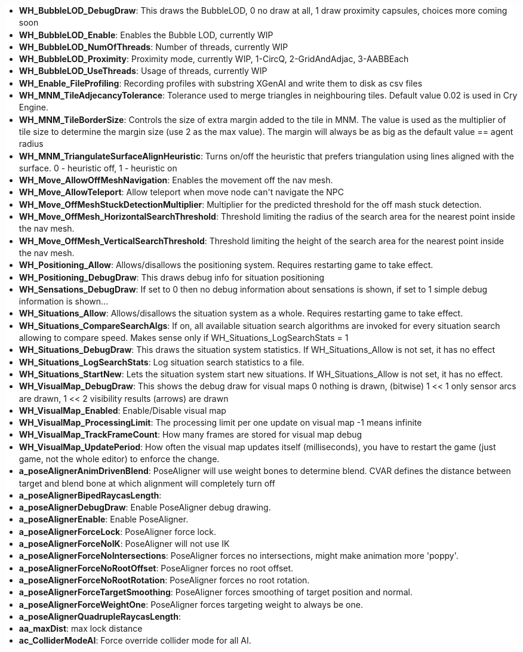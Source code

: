 - **WH_BubbleLOD_DebugDraw**: This draws the BubbleLOD, 0 no draw at all, 1 draw proximity capsules, choices more coming soon
- **WH_BubbleLOD_Enable**: Enables the Bubble LOD, currently WIP
- **WH_BubbleLOD_NumOfThreads**: Number of threads, currently WIP
- **WH_BubbleLOD_Proximity**: Proximity mode, currently WIP, 1-CircQ, 2-GridAndAdjac, 3-AABBEach
- **WH_BubbleLOD_UseThreads**: Usage of threads, currently WIP
- **WH_Enable_FileProfiling**: Recording profiles with substring XGenAI and write them to disk as csv files
- **WH_MNM_TileAdjecancyTolerance**: Tolerance used to merge triangles in neighbouring tiles. Default value 0.02 is used in Cry Engine.
- **WH_MNM_TileBorderSize**: Controls the size of extra margin added to the tile in MNM. The value is used as the multiplier of tile size to determine the margin size (use 2 as the max value). The margin will always be as big as the default value == agent radius
- **WH_MNM_TriangulateSurfaceAlignHeuristic**: Turns on/off the heuristic that prefers triangulation using lines aligned with the surface. 0 - heuristic off, 1 - heuristic on
- **WH_Move_AllowOffMeshNavigation**: Enables the movement off the nav mesh.
- **WH_Move_AllowTeleport**: Allow teleport when move node can't navigate the NPC
- **WH_Move_OffMeshStuckDetectionMultiplier**: Multiplier for the predicted threshold for the off mash stuck detection.
- **WH_Move_OffMesh_HorizontalSearchThreshold**: Threshold limiting the radius of the search area for the nearest point inside the nav mesh.
- **WH_Move_OffMesh_VerticalSearchThreshold**: Threshold limiting the height of the search area for the nearest point inside the nav mesh.
- **WH_Positioning_Allow**: Allows/disallows the positioning system. Requires restarting game to take effect.
- **WH_Positioning_DebugDraw**: This draws debug info for situation positioning
- **WH_Sensations_DebugDraw**: If set to 0 then no debug information about sensations is shown, 
 if set to 1 simple debug information is shown...
- **WH_Situations_Allow**: Allows/disallows the situation system as a whole. Requires restarting game to take effect.
- **WH_Situations_CompareSearchAlgs**: If on, all available situation search algorithms are invoked for every situation search allowing to compare speed. Makes sense only if WH_Situations_LogSearchStats = 1
- **WH_Situations_DebugDraw**: This draws the situation system statistics. If WH_Situations_Allow is not set, it has no effect
- **WH_Situations_LogSearchStats**: Log situation search statistics to a file.
- **WH_Situations_StartNew**: Lets the situation system start new situations. If WH_Situations_Allow is not set, it has no effect.
- **WH_VisualMap_DebugDraw**: This shows the debug draw for visual maps
 0 nothing is drawn, 
 (bitwise) 1 << 1 only sensor arcs are drawn, 1 << 2 visibility results (arrows) are drawn
- **WH_VisualMap_Enabled**: Enable/Disable visual map
- **WH_VisualMap_ProcessingLimit**: The processing limit per one update on visual map -1 means infinite
- **WH_VisualMap_TrackFrameCount**: How many frames are stored for visual map debug
- **WH_VisualMap_UpdatePeriod**: How often the visual map updates itself (milliseconds), you have to restart the game (just game, not the whole editor) to enforce the change.
- **a_poseAlignerAnimDrivenBlend**: PoseAligner will use weight bones to determine blend. CVAR defines the distance between target and blend bone at which alignment will completely turn off
- **a_poseAlignerBipedRaycasLength**: 
- **a_poseAlignerDebugDraw**: Enable PoseAligner debug drawing.
- **a_poseAlignerEnable**: Enable PoseAligner.
- **a_poseAlignerForceLock**: PoseAligner force lock.
- **a_poseAlignerForceNoIK**: PoseAligner will not use IK
- **a_poseAlignerForceNoIntersections**: PoseAligner forces no intersections, might make animation more 'poppy'.
- **a_poseAlignerForceNoRootOffset**: PoseAligner forces no root offset.
- **a_poseAlignerForceNoRootRotation**: PoseAligner forces no root rotation.
- **a_poseAlignerForceTargetSmoothing**: PoseAligner forces smoothing of target position and normal.
- **a_poseAlignerForceWeightOne**: PoseAligner forces targeting weight to always be one.
- **a_poseAlignerQuadrupleRaycasLength**: 
- **aa_maxDist**: max lock distance
- **ac_ColliderModeAI**: Force override collider mode for all AI.